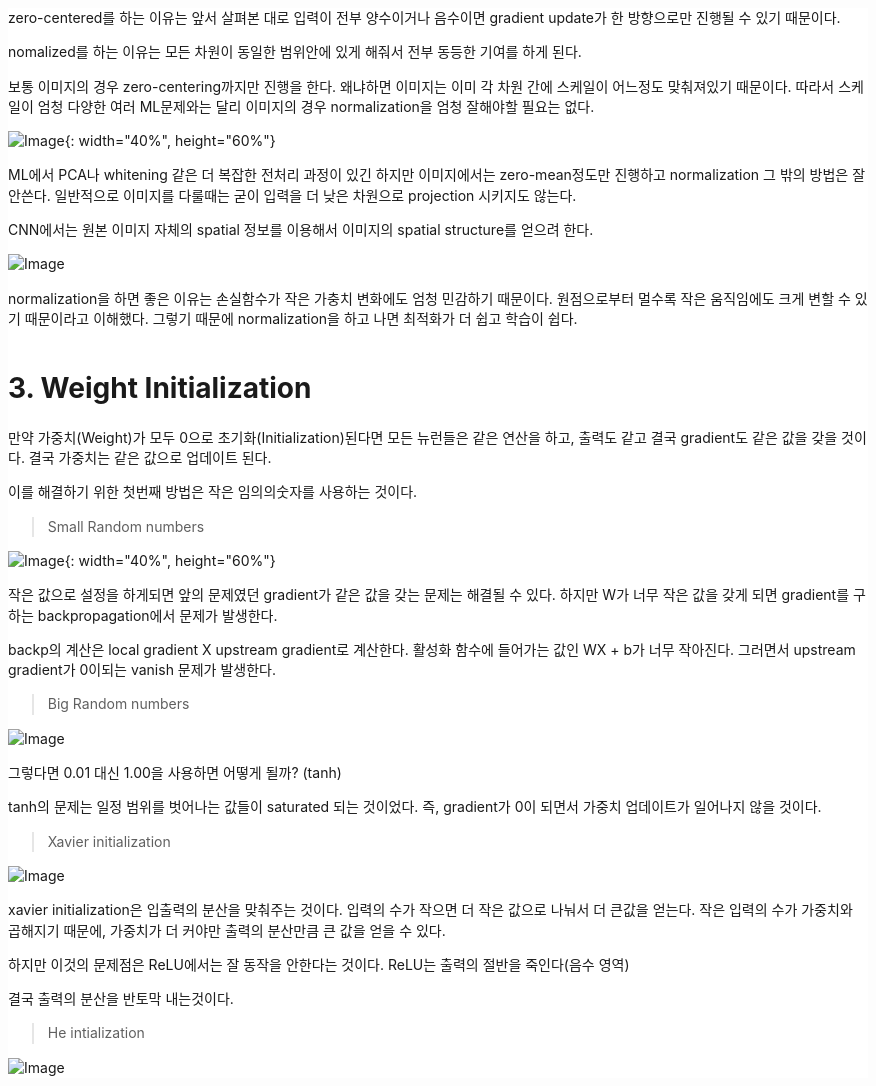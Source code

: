 zero-centered를 하는 이유는 앞서 살펴본 대로 입력이 전부 양수이거나 음수이면 gradient update가 한 방향으로만 진행될 수 있기 때문이다. 

nomalized를 하는 이유는 모든 차원이 동일한 범위안에 있게 해줘서 전부 동등한 기여를 하게 된다.

보통 이미지의 경우 zero-centering까지만 진행을 한다. 왜냐하면 이미지는 이미 각 차원 간에 스케일이 어느정도 맞춰져있기 때문이다. 따라서 스케일이 엄청 다양한 여러 ML문제와는 달리 이미지의 경우 normalization을 엄청 잘해야할 필요는 없다.

![Image](https://github.com/user-attachments/assets/b5ecb13e-4530-4d14-bef1-f3ff231f9cd1){: width="40%", height="60%"}

ML에서 PCA나 whitening 같은 더 복잡한 전처리 과정이 있긴 하지만 이미지에서는 zero-mean정도만 진행하고 normalization 그 밖의 방법은 잘 안쓴다. 일반적으로 이미지를 다룰때는 굳이 입력을 더 낮은 차원으로 projection 시키지도 않는다.

CNN에서는 원본 이미지 자체의 spatial 정보를 이용해서 이미지의 spatial structure를 얻으려 한다.

![Image](https://github.com/user-attachments/assets/70bef995-9aed-4ef1-b5ab-ad918931f160)

normalization을 하면 좋은 이유는 손실함수가 작은 가충치 변화에도 엄청 민감하기 때문이다. 원점으로부터 멀수록 작은 움직임에도 크게 변할 수 있기 때문이라고 이해했다. 그렇기 때문에 normalization을 하고 나면 최적화가 더 쉽고 학습이 쉽다.

# 3. Weight Initialization

만약 가중치(Weight)가 모두 0으로 초기화(Initialization)된다면 모든 뉴런들은 같은 연산을 하고, 출력도 같고 결국 gradient도 같은 값을 갖을 것이다. 결국 가중치는 같은 값으로 업데이트 된다.

이를 해결하기 위한 첫번째 방법은 작은 임의의숫자를 사용하는 것이다.

> Small Random numbers

![Image](https://github.com/user-attachments/assets/a199ae26-51fd-45a1-a7b0-7f22bb488de4){: width="40%", height="60%"}

작은 값으로 설정을 하게되면 앞의 문제였던 gradient가 같은 값을 갖는 문제는 해결될 수 있다. 하지만 W가 너무 작은 값을 갖게 되면 gradient를 구하는 backpropagation에서 문제가 발생한다.

backp의 계산은 local gradient X upstream gradient로 계산한다. 활성화 함수에 들어가는 값인 WX + b가 너무 작아진다. 그러면서 upstream gradient가 0이되는 vanish 문제가 발생한다.  

> Big Random numbers

![Image](https://github.com/user-attachments/assets/1bea59d3-6238-4304-8ada-0a4a4d0a68e3)

그렇다면 0.01 대신 1.00을 사용하면 어떻게 될까? (tanh)

tanh의 문제는 일정 범위를 벗어나는 값들이 saturated 되는 것이었다. 즉, gradient가 0이 되면서 가중치 업데이트가 일어나지 않을 것이다.

> Xavier initialization

![Image](https://github.com/user-attachments/assets/8467ae3b-d1d9-4eb7-8b2f-8e39ce813b49)

xavier initialization은 입출력의 분산을 맞춰주는 것이다. 입력의 수가 작으면 더 작은 값으로 나눠서 더 큰값을 얻는다. 작은 입력의 수가 가중치와 곱해지기 때문에, 가중치가 더 커야만 출력의 분산만큼 큰 값을 얻을 수 있다.

하지만 이것의 문제점은 ReLU에서는 잘 동작을 안한다는 것이다. ReLU는 출력의 절반을 죽인다(음수 영역)

결국 출력의 분산을 반토막 내는것이다.

> He intialization

![Image](https://github.com/user-attachments/assets/92f6cf33-0480-4a5b-8947-b55cae673f82)
